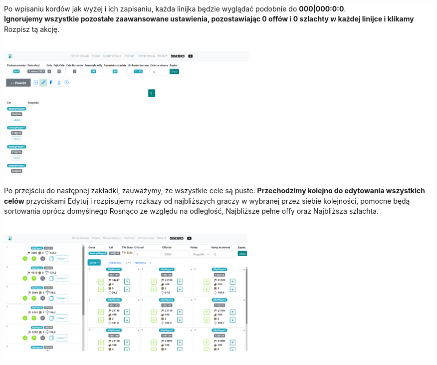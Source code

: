 Po wpisaniu kordów jak wyżej i ich zapisaniu, każda linijka będzie wyglądać podobnie do **000|000:0:0**.<br> <b><span class="md-error">Ignorujemy wszystkie pozostałe zaawansowane ustawienia, pozostawiając 0 offów i 0 szlachty w każdej linijce i klikamy</span></b> <span class="md-correct2">Rozpisz tą akcję</span>.

<br>

<img id="large" class="img-thumbnail" onclick="img_box(this)" style="max-height:250px;" src="/static/docs/pl/3_100_small-outline2.png" alt="Small outline 2">

<br>

Po przejściu do następnej zakładki, zauważymy, że wszystkie cele są puste. **Przechodzimy kolejno do edytowania wszystkich celów** przyciskami <span class="md-correct2">Edytuj</span> i rozpisujemy rozkazy od najbliższych graczy w wybranej przez siebie kolejności, pomocne będą sortowania oprócz domyślnego <span class="md-correct2">Rosnąco ze względu na odległość</span>, <span class="md-correct2">Najbliższe pełne offy</span> oraz <span class="md-correct2">Najbliższa szlachta</span>.

<br>

<img id="large" class="img-thumbnail" onclick="img_box(this)" style="max-height:250px;" src="/static/docs/pl/3_110_small-outline3.png" alt="Small outline 3">
